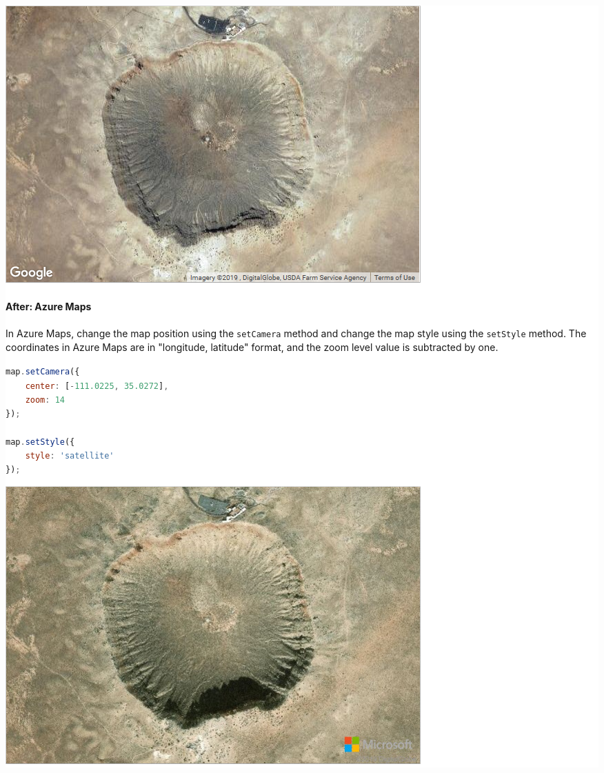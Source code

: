 ![Google Maps set view](media/migrate-google-maps-web-app/google-maps-set-view.png)

#### After: Azure Maps

In Azure Maps, change the map position using the `setCamera` method and change the map style using the `setStyle` method. The coordinates in Azure Maps are in "longitude, latitude" format, and the zoom level value is subtracted by one.

```javascript
map.setCamera({
    center: [-111.0225, 35.0272],
    zoom: 14
});

map.setStyle({
    style: 'satellite'
});
```

![Azure Maps set view](media/migrate-google-maps-web-app/azure-maps-set-view.jpeg)
